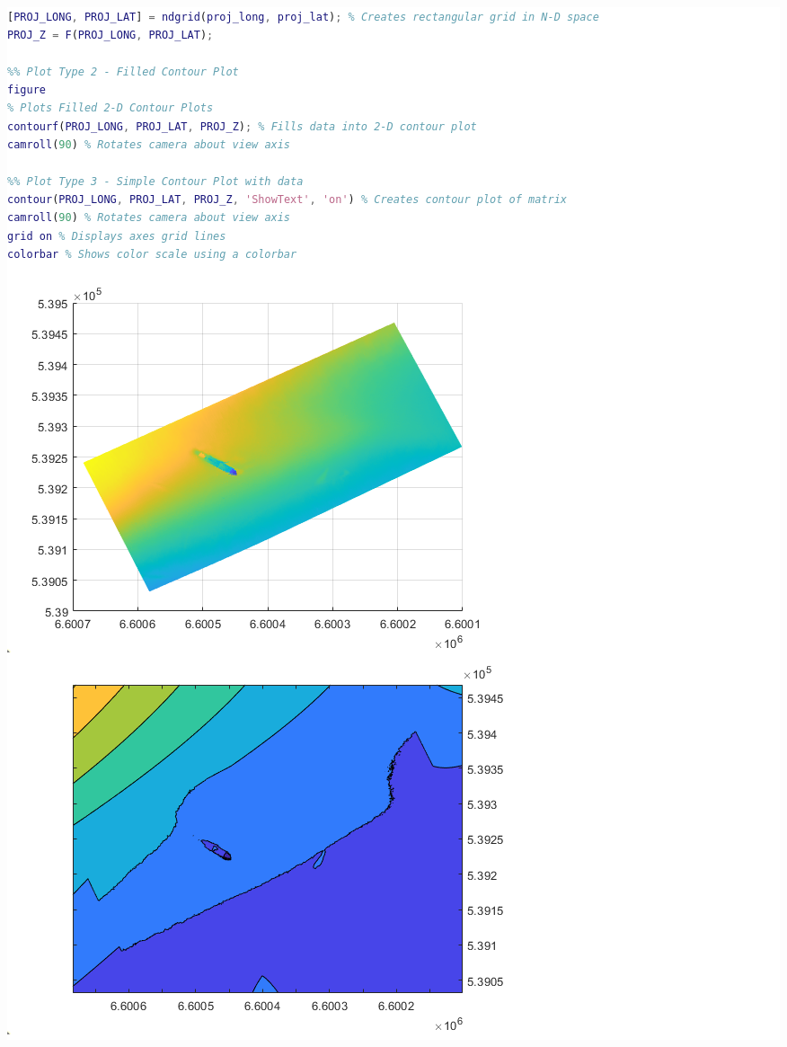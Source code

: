```matlab
[PROJ_LONG, PROJ_LAT] = ndgrid(proj_long, proj_lat); % Creates rectangular grid in N-D space
PROJ_Z = F(PROJ_LONG, PROJ_LAT);

%% Plot Type 2 - Filled Contour Plot
figure
% Plots Filled 2-D Contour Plots
contourf(PROJ_LONG, PROJ_LAT, PROJ_Z); % Fills data into 2-D contour plot
camroll(90) % Rotates camera about view axis

%% Plot Type 3 - Simple Contour Plot with data
contour(PROJ_LONG, PROJ_LAT, PROJ_Z, 'ShowText', 'on') % Creates contour plot of matrix
camroll(90) % Rotates camera about view axis
grid on % Displays axes grid lines
colorbar % Shows color scale using a colorbar
```

![XYZ Plot 1](/images/xyz_2_plot_1.png)
![XYZ Plot 2](/images/xyz_2_plot_2.png)